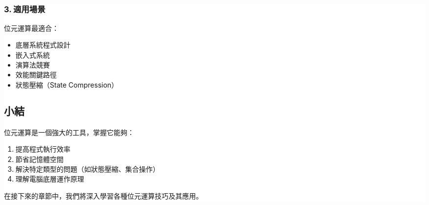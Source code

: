 ### 3. 適用場景

位元運算最適合：
- 底層系統程式設計
- 嵌入式系統
- 演算法競賽
- 效能關鍵路徑
- 狀態壓縮（State Compression）

## 小結

位元運算是一個強大的工具，掌握它能夠：
1. 提高程式執行效率
2. 節省記憶體空間
3. 解決特定類型的問題（如狀態壓縮、集合操作）
4. 理解電腦底層運作原理

在接下來的章節中，我們將深入學習各種位元運算技巧及其應用。
